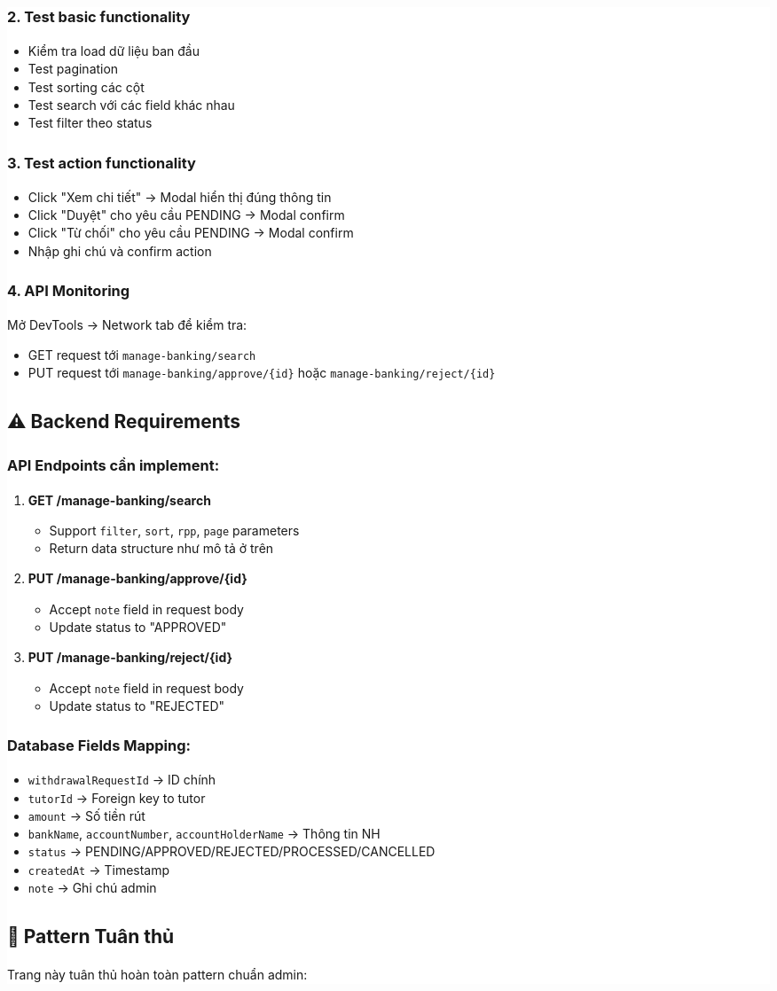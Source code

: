 ### 2. **Test basic functionality**

- Kiểm tra load dữ liệu ban đầu
- Test pagination
- Test sorting các cột
- Test search với các field khác nhau
- Test filter theo status

### 3. **Test action functionality**

- Click "Xem chi tiết" → Modal hiển thị đúng thông tin
- Click "Duyệt" cho yêu cầu PENDING → Modal confirm
- Click "Từ chối" cho yêu cầu PENDING → Modal confirm
- Nhập ghi chú và confirm action

### 4. **API Monitoring**

Mở DevTools → Network tab để kiểm tra:

- GET request tới `manage-banking/search`
- PUT request tới `manage-banking/approve/{id}` hoặc `manage-banking/reject/{id}`

## ⚠️ Backend Requirements

### **API Endpoints cần implement:**

1. **GET /manage-banking/search**

   - Support `filter`, `sort`, `rpp`, `page` parameters
   - Return data structure như mô tả ở trên

2. **PUT /manage-banking/approve/{id}**

   - Accept `note` field in request body
   - Update status to "APPROVED"

3. **PUT /manage-banking/reject/{id}**
   - Accept `note` field in request body
   - Update status to "REJECTED"

### **Database Fields Mapping:**

- `withdrawalRequestId` → ID chính
- `tutorId` → Foreign key to tutor
- `amount` → Số tiền rút
- `bankName`, `accountNumber`, `accountHolderName` → Thông tin NH
- `status` → PENDING/APPROVED/REJECTED/PROCESSED/CANCELLED
- `createdAt` → Timestamp
- `note` → Ghi chú admin

## 🔄 Pattern Tuân thủ

Trang này tuân thủ hoàn toàn pattern chuẩn admin:
